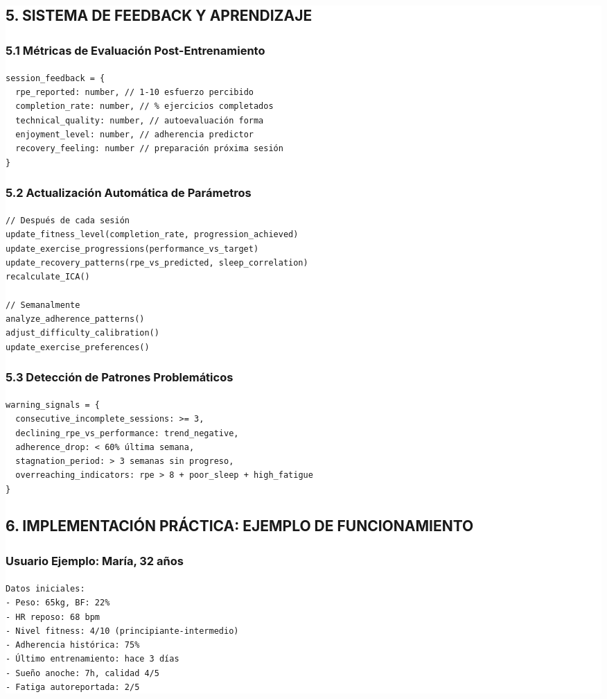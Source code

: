 ## 5. SISTEMA DE FEEDBACK Y APRENDIZAJE

### 5.1 Métricas de Evaluación Post-Entrenamiento
```
session_feedback = {
  rpe_reported: number, // 1-10 esfuerzo percibido
  completion_rate: number, // % ejercicios completados
  technical_quality: number, // autoevaluación forma
  enjoyment_level: number, // adherencia predictor
  recovery_feeling: number // preparación próxima sesión
}
```

### 5.2 Actualización Automática de Parámetros
```
// Después de cada sesión
update_fitness_level(completion_rate, progression_achieved)
update_exercise_progressions(performance_vs_target)
update_recovery_patterns(rpe_vs_predicted, sleep_correlation)
recalculate_ICA()

// Semanalmente
analyze_adherence_patterns()
adjust_difficulty_calibration()
update_exercise_preferences()
```

### 5.3 Detección de Patrones Problemáticos
```
warning_signals = {
  consecutive_incomplete_sessions: >= 3,
  declining_rpe_vs_performance: trend_negative,
  adherence_drop: < 60% última semana,
  stagnation_period: > 3 semanas sin progreso,
  overreaching_indicators: rpe > 8 + poor_sleep + high_fatigue
}
```

## 6. IMPLEMENTACIÓN PRÁCTICA: EJEMPLO DE FUNCIONAMIENTO

### Usuario Ejemplo: María, 32 años
```
Datos iniciales:
- Peso: 65kg, BF: 22%
- HR reposo: 68 bpm
- Nivel fitness: 4/10 (principiante-intermedio)
- Adherencia histórica: 75%
- Último entrenamiento: hace 3 días
- Sueño anoche: 7h, calidad 4/5
- Fatiga autoreportada: 2/5
```
